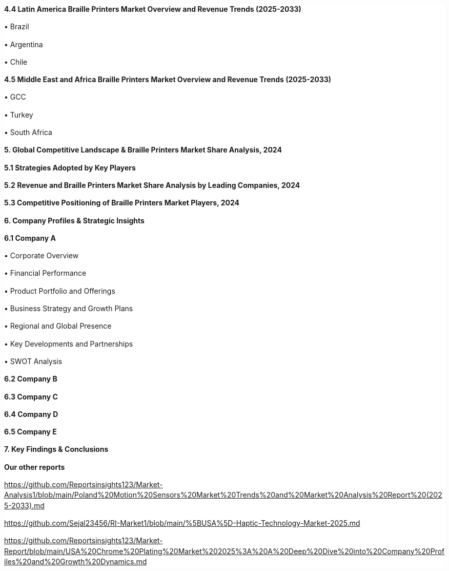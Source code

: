 <strong>4.4 Latin America Braille Printers Market Overview and Revenue Trends (2025-2033)</strong>

• Brazil

• Argentina

• Chile

<strong>4.5 Middle East and Africa Braille Printers Market Overview and Revenue Trends (2025-2033)</strong>

• GCC

• Turkey

• South Africa

<strong>5. Global Competitive Landscape & Braille Printers Market Share Analysis, 2024</strong>

<strong>5.1 Strategies Adopted by Key Players</strong>

<strong>5.2 Revenue and Braille Printers Market Share Analysis by Leading Companies, 2024</strong>

<strong>5.3 Competitive Positioning of Braille Printers Market Players, 2024</strong>

<strong>6. Company Profiles & Strategic Insights</strong>

<strong>6.1 Company A</strong>

• Corporate Overview

• Financial Performance

• Product Portfolio and Offerings

• Business Strategy and Growth Plans

• Regional and Global Presence

• Key Developments and Partnerships

• SWOT Analysis

<strong>6.2 Company B</strong>

<strong>6.3 Company C</strong>

<strong>6.4 Company D</strong>

<strong>6.5 Company E</strong>

<strong>7. Key Findings & Conclusions</strong>

<strong>Our other reports</strong>

<a href=https://github.com/Reportsinsights123/Market-Analysis1/blob/main/Poland%20Motion%20Sensors%20Market%20Trends%20and%20Market%20Analysis%20Report%20(2025-2033).md>https://github.com/Reportsinsights123/Market-Analysis1/blob/main/Poland%20Motion%20Sensors%20Market%20Trends%20and%20Market%20Analysis%20Report%20(2025-2033).md</a>

<a href=https://github.com/Sejal23456/RI-Market1/blob/main/%5BUSA%5D-Haptic-Technology-Market-2025.md>https://github.com/Sejal23456/RI-Market1/blob/main/%5BUSA%5D-Haptic-Technology-Market-2025.md</a>

<a href=https://github.com/Reportsinsights123/Market-Report/blob/main/USA%20Chrome%20Plating%20Market%202025%3A%20A%20Deep%20Dive%20into%20Company%20Profiles%20and%20Growth%20Dynamics.md>https://github.com/Reportsinsights123/Market-Report/blob/main/USA%20Chrome%20Plating%20Market%202025%3A%20A%20Deep%20Dive%20into%20Company%20Profiles%20and%20Growth%20Dynamics.md</a>
